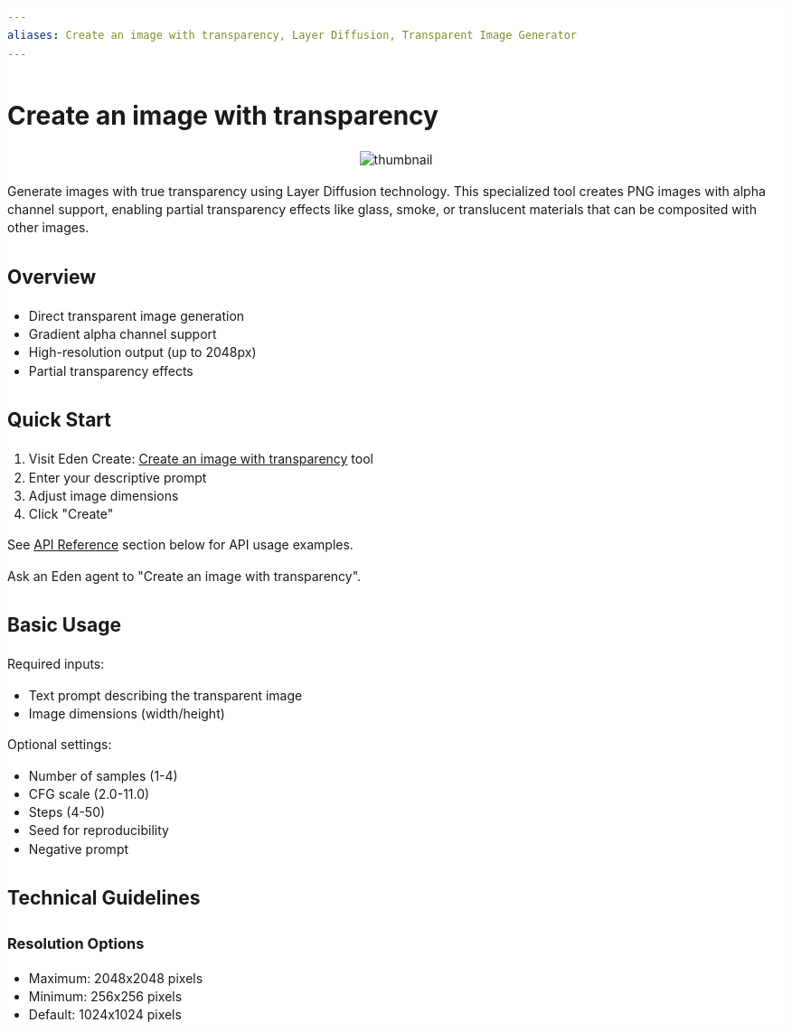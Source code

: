 ```yaml
---
aliases: Create an image with transparency, Layer Diffusion, Transparent Image Generator
---
```


# Create an image with transparency
<div align="center">
<img src="https://edenartlab-prod-data.s3.us-east-1.amazonaws.com/app/layer_diffusion.png" width="50%" alt="thumbnail" />
</div>


Generate images with true transparency using Layer Diffusion technology. This specialized tool creates PNG images with alpha channel support, enabling partial transparency effects like glass, smoke, or translucent materials that can be composited with other images.

## Overview

- Direct transparent image generation
- Gradient alpha channel support
- High-resolution output (up to 2048px)
- Partial transparency effects

## Quick Start

1. Visit Eden Create: [Create an image with transparency](https://beta.eden.art/create/layer_diffusion) tool
2. Enter your descriptive prompt
3. Adjust image dimensions
4. Click "Create"

See [API Reference](#api-reference) section below for API usage examples.

Ask an Eden agent to "Create an image with transparency".

## Basic Usage

Required inputs:
- Text prompt describing the transparent image
- Image dimensions (width/height)

Optional settings:
- Number of samples (1-4)
- CFG scale (2.0-11.0)
- Steps (4-50)
- Seed for reproducibility
- Negative prompt

## Technical Guidelines

### Resolution Options
- Maximum: 2048x2048 pixels
- Minimum: 256x256 pixels
- Default: 1024x1024 pixels
